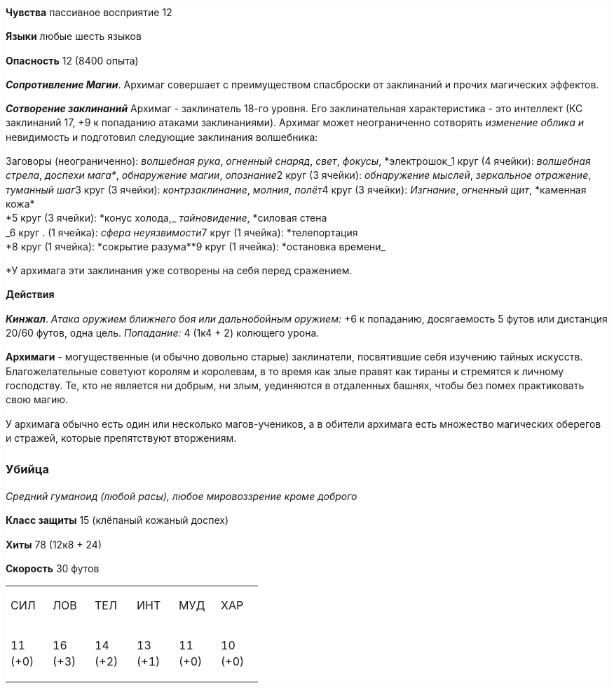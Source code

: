 **Чувства** пассивное восприятие 12

**Языки** любые шесть языков

**Опасность** 12 (8400 опыта)

**_Сопротивление Магии_**. Архимаг совершает с преимуществом спасброски от заклинаний и прочих магических эффектов.

**_Сотворение заклинаний_** Архимаг - заклинатель 18-го уровня. Его заклинательная характеристика - это интеллект (КС заклинаний 17, +9 к попаданию атаками заклинаниями). Архимаг может неограниченно сотворять _изменение облика и_ невидимость и подготовил следующие заклинания волшебника:

Заговоры (неограниченно): _волшебная рука_, _огненный снаряд_, _свет_, _фокусы_, *электрошок_1 круг (4 ячейки): *волшебная стрела*, *доспехи мага\**, *обнаружение магии*, *опознание*2 круг (3 ячейки): *обнаружение мыслей*, *зеркальное отражение*, *туманный шаг*3 круг (3 ячейки): *контрзаклинание*, *молния*, *полёт*4 круг (3 ячейки): *Изгнание*, *огненный щит*, *каменная кожа\*  
*5 круг (3 ячейки): *конус холода,\_ _тайновидение_, *силовая стена  
\_6 круг . (1 ячейка): *сфера неуязвимости*7 круг (1 ячейка): *телепортация  
*8 круг (1 ячейка): *сокрытие разума\**9 круг (1 ячейка): *остановка времени\_

\*У архимага эти заклинания уже сотворены на себя перед сражением.

**Действия**

**_Кинжал_**. _Атака оружием ближнего боя или дальнобойным оружием:_ +6 к попаданию, досягаемость 5 футов или дистанция 20/60 футов, одна цель. _Попадание:_ 4 (1к4 + 2) колющего урона.

**Архимаги** - могущественные (и обычно довольно старые) заклинатели, посвятившие себя изучению тайных искусств. Благожелательные советуют королям и королевам, в то время как злые правят как тираны и стремятся к личному господству. Те, кто не является ни добрым, ни злым, уединяются в отдаленных башнях, чтобы без помех практиковать свою магию.

У архимага обычно есть один или несколько магов-учеников, а в обители архимага есть множество магических оберегов и стражей, которые препятствуют вторжениям.

### Убийца

_Средний гуманоид (любой расы), любое мировоззрение кроме доброго_

**Класс защиты** 15 (клёпаный кожаный доспех)

**Хиты** 78 (12к8 + 24)

**Скорость** 30 футов

<table style="border-collapse:collapse" border="0"><colgroup><col style="width:60px"><col style="width:60px"><col style="width:60px"><col style="width:60px"><col style="width:60px"><col style="width:60px"></colgroup><tbody valign="top"><tr><td valign="bottom" style="padding-left: 7px; padding-right: 7px; border-bottom:  solid 0.0pt"><p><span style="font-size:12pt">СИЛ</span></p></td><td valign="bottom" style="padding-left: 7px; padding-right: 7px; border-bottom:  solid 0.0pt"><p><span style="font-size:12pt">ЛОВ</span></p></td><td valign="bottom" style="padding-left: 7px; padding-right: 7px; border-bottom:  solid 0.0pt"><p><span style="font-size:12pt">ТЕЛ</span></p></td><td valign="bottom" style="padding-left: 7px; padding-right: 7px; border-bottom:  solid 0.0pt"><p><span style="font-size:12pt">ИНТ</span></p></td><td valign="bottom" style="padding-left: 7px; padding-right: 7px; border-bottom:  solid 0.0pt"><p><span style="font-size:12pt">МУД</span></p></td><td valign="bottom" style="padding-left: 7px; padding-right: 7px; border-bottom:  solid 0.0pt"><p><span style="font-size:12pt">ХАР</span></p></td></tr><tr><td style="padding-left: 7px; padding-right: 7px"><p><span style="font-size:12pt">11 (+0)</span></p></td><td style="padding-left: 7px; padding-right: 7px"><p><span style="font-size:12pt">16 (+3)</span></p></td><td style="padding-left: 7px; padding-right: 7px"><p><span style="font-size:12pt">14 (+2)</span></p></td><td style="padding-left: 7px; padding-right: 7px"><p><span style="font-size:12pt">13 (+1)</span></p></td><td style="padding-left: 7px; padding-right: 7px"><p><span style="font-size:12pt">11 (+0)</span></p></td><td style="padding-left: 7px; padding-right: 7px"><p><span style="font-size:12pt">10 (+0)</span></p></td></tr></tbody></table>
